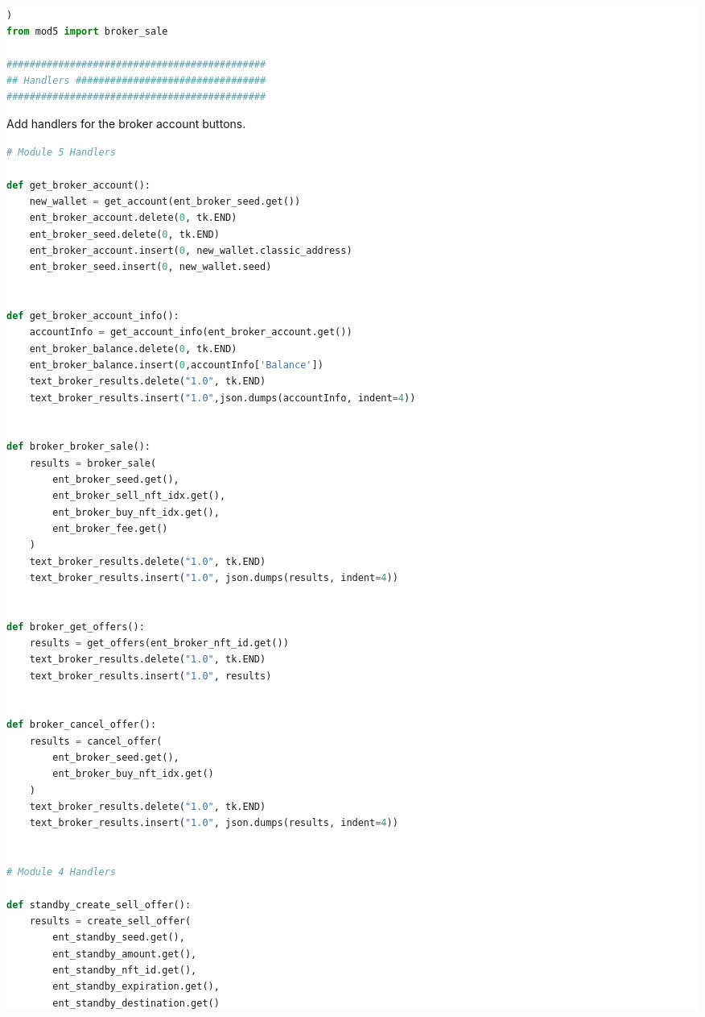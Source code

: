 ```python
)
from mod5 import broker_sale

#############################################
## Handlers #################################
#############################################
```

Add handlers for the broker account buttons.

```python
# Module 5 Handlers

def get_broker_account():
    new_wallet = get_account(ent_broker_seed.get())
    ent_broker_account.delete(0, tk.END)
    ent_broker_seed.delete(0, tk.END)
    ent_broker_account.insert(0, new_wallet.classic_address)
    ent_broker_seed.insert(0, new_wallet.seed)


def get_broker_account_info():
    accountInfo = get_account_info(ent_broker_account.get())
    ent_broker_balance.delete(0, tk.END)
    ent_broker_balance.insert(0,accountInfo['Balance'])
    text_broker_results.delete("1.0", tk.END)
    text_broker_results.insert("1.0",json.dumps(accountInfo, indent=4))


def broker_broker_sale():
    results = broker_sale(
        ent_broker_seed.get(),
        ent_broker_sell_nft_idx.get(),
        ent_broker_buy_nft_idx.get(),
        ent_broker_fee.get()
    )
    text_broker_results.delete("1.0", tk.END)
    text_broker_results.insert("1.0", json.dumps(results, indent=4))


def broker_get_offers():
    results = get_offers(ent_broker_nft_id.get())
    text_broker_results.delete("1.0", tk.END)
    text_broker_results.insert("1.0", results)


def broker_cancel_offer():
    results = cancel_offer(
        ent_broker_seed.get(),
        ent_broker_buy_nft_idx.get()
    )
    text_broker_results.delete("1.0", tk.END)
    text_broker_results.insert("1.0", json.dumps(results, indent=4))


# Module 4 Handlers

def standby_create_sell_offer():
    results = create_sell_offer(
        ent_standby_seed.get(),
        ent_standby_amount.get(),
        ent_standby_nft_id.get(),
        ent_standby_expiration.get(),
        ent_standby_destination.get()
```